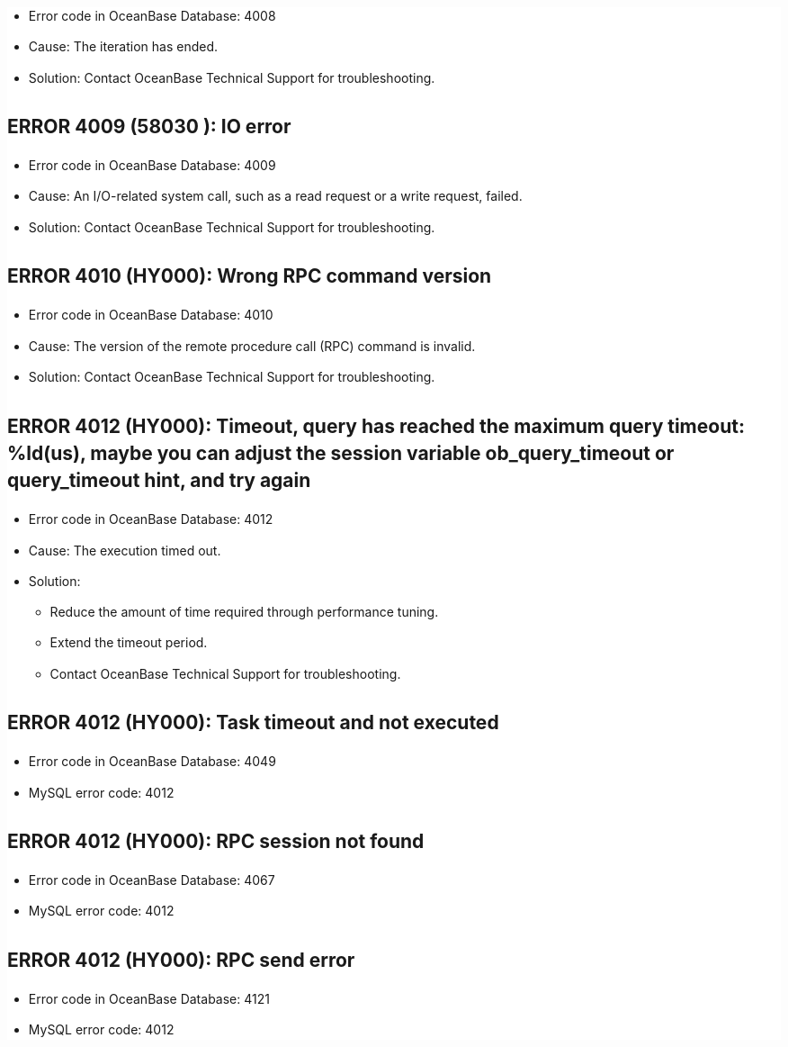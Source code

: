 * Error code in OceanBase Database: 4008

* Cause: The iteration has ended.

* Solution: Contact OceanBase Technical Support for troubleshooting.

## ERROR 4009 (58030 ): IO error

* Error code in OceanBase Database: 4009

* Cause: An I/O-related system call, such as a read request or a write request, failed.

* Solution: Contact OceanBase Technical Support for troubleshooting.

## ERROR 4010 (HY000): Wrong RPC command version

* Error code in OceanBase Database: 4010

* Cause: The version of the remote procedure call (RPC) command is invalid.

* Solution: Contact OceanBase Technical Support for troubleshooting.

## ERROR 4012 (HY000): Timeout,  query has reached the maximum query timeout: %ld(us), maybe  you can adjust the session variable ob_query_timeout or query_timeout hint, and try again

* Error code in OceanBase Database: 4012

* Cause: The execution timed out.

* Solution:

   * Reduce the amount of time required through performance tuning.

   * Extend the timeout period.

   * Contact OceanBase Technical Support for troubleshooting.

## ERROR 4012 (HY000): Task timeout and not executed

* Error code in OceanBase Database: 4049

* MySQL error code: 4012

## ERROR 4012 (HY000): RPC session not found

* Error code in OceanBase Database: 4067

* MySQL error code: 4012

## ERROR 4012 (HY000): RPC send error

* Error code in OceanBase Database: 4121

* MySQL error code: 4012
